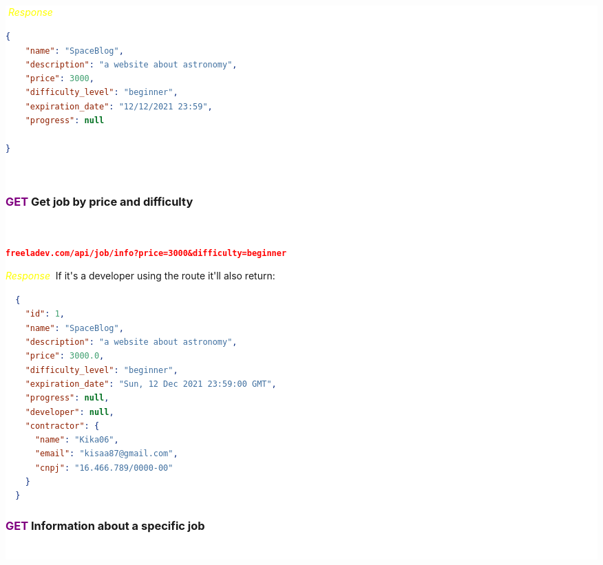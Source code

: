 ​
<font color="yellow"> _Response_ </font>
​

```json
{
    "name": "SpaceBlog",
    "description": "a website about astronomy",
    "price": 3000,
    "difficulty_level": "beginner",
    "expiration_date": "12/12/2021 23:59",
    "progress": null
​
}
```

​

### <font color="purple"> GET </font> Get job by price and difficulty

​

```json
freeladev.com/api/job/info?price=3000&difficulty=beginner
```

<font color="yellow"> _Response_ </font>
​
If it's a developer using the route it'll also return:


```json
  {
    "id": 1,
    "name": "SpaceBlog",
    "description": "a website about astronomy",
    "price": 3000.0,
    "difficulty_level": "beginner",
    "expiration_date": "Sun, 12 Dec 2021 23:59:00 GMT",
    "progress": null,
    "developer": null,
    "contractor": {
      "name": "Kika06",
      "email": "kisaa87@gmail.com",
      "cnpj": "16.466.789/0000-00"
    }
  }
```




### <font color="purple"> GET </font> Information about a specific job

​

